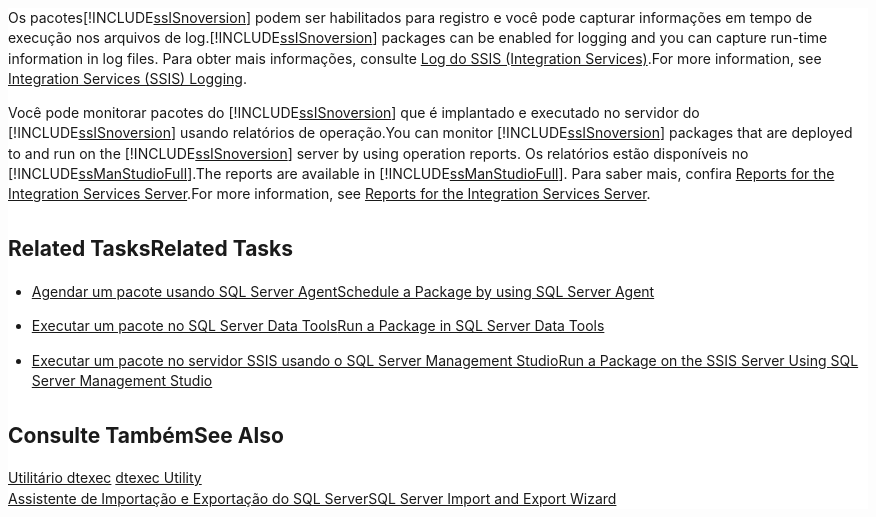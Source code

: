  <span data-ttu-id="0614f-161">Os pacotes[!INCLUDE[ssISnoversion](../../includes/ssisnoversion-md.md)] podem ser habilitados para registro e você pode capturar informações em tempo de execução nos arquivos de log.</span><span class="sxs-lookup"><span data-stu-id="0614f-161">[!INCLUDE[ssISnoversion](../../includes/ssisnoversion-md.md)] packages can be enabled for logging and you can capture run-time information in log files.</span></span> <span data-ttu-id="0614f-162">Para obter mais informações, consulte [Log do SSIS &#40;Integration Services&#41;](../performance/integration-services-ssis-logging.md).</span><span class="sxs-lookup"><span data-stu-id="0614f-162">For more information, see [Integration Services &#40;SSIS&#41; Logging](../performance/integration-services-ssis-logging.md).</span></span>  
  
 <span data-ttu-id="0614f-163">Você pode monitorar pacotes do [!INCLUDE[ssISnoversion](../../includes/ssisnoversion-md.md)] que é implantado e executado no servidor do [!INCLUDE[ssISnoversion](../../includes/ssisnoversion-md.md)] usando relatórios de operação.</span><span class="sxs-lookup"><span data-stu-id="0614f-163">You can monitor [!INCLUDE[ssISnoversion](../../includes/ssisnoversion-md.md)] packages that are deployed to and run on the [!INCLUDE[ssISnoversion](../../includes/ssisnoversion-md.md)] server by using operation reports.</span></span> <span data-ttu-id="0614f-164">Os relatórios estão disponíveis no [!INCLUDE[ssManStudioFull](../../includes/ssmanstudiofull-md.md)].</span><span class="sxs-lookup"><span data-stu-id="0614f-164">The reports are available in [!INCLUDE[ssManStudioFull](../../includes/ssmanstudiofull-md.md)].</span></span> <span data-ttu-id="0614f-165">Para saber mais, confira [Reports for the Integration Services Server](../reports-for-the-integration-services-server.md).</span><span class="sxs-lookup"><span data-stu-id="0614f-165">For more information, see [Reports for the Integration Services Server](../reports-for-the-integration-services-server.md).</span></span>  
  
## <a name="related-tasks"></a><span data-ttu-id="0614f-166">Related Tasks</span><span class="sxs-lookup"><span data-stu-id="0614f-166">Related Tasks</span></span>  
  
-   [<span data-ttu-id="0614f-167">Agendar um pacote usando SQL Server Agent</span><span class="sxs-lookup"><span data-stu-id="0614f-167">Schedule a Package by using SQL Server Agent</span></span>](../schedule-a-package-by-using-sql-server-agent.md)  
  
-   [<span data-ttu-id="0614f-168">Executar um pacote no SQL Server Data Tools</span><span class="sxs-lookup"><span data-stu-id="0614f-168">Run a Package in SQL Server Data Tools</span></span>](../run-a-package-in-sql-server-data-tools.md)  
  
-   [<span data-ttu-id="0614f-169">Executar um pacote no servidor SSIS usando o SQL Server Management Studio</span><span class="sxs-lookup"><span data-stu-id="0614f-169">Run a Package on the SSIS Server Using SQL Server Management Studio</span></span>](../run-a-package-on-the-ssis-server-using-sql-server-management-studio.md)  
  
## <a name="see-also"></a><span data-ttu-id="0614f-170">Consulte Também</span><span class="sxs-lookup"><span data-stu-id="0614f-170">See Also</span></span>  
 <span data-ttu-id="0614f-171">[Utilitário dtexec](dtexec-utility.md) </span><span class="sxs-lookup"><span data-stu-id="0614f-171">[dtexec Utility](dtexec-utility.md) </span></span>  
 [<span data-ttu-id="0614f-172">Assistente de Importação e Exportação do SQL Server</span><span class="sxs-lookup"><span data-stu-id="0614f-172">SQL Server Import and Export Wizard</span></span>](../import-export-data/import-and-export-data-with-the-sql-server-import-and-export-wizard.md)  
  
  
